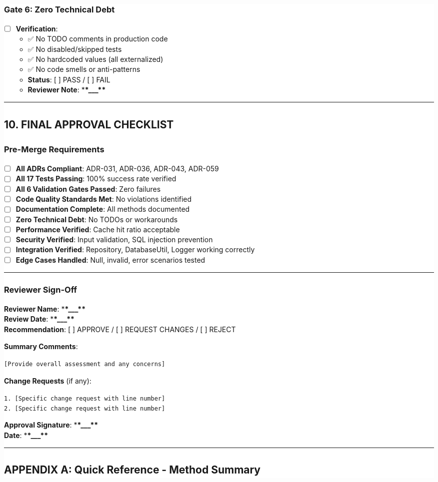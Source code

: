 
### Gate 6: Zero Technical Debt

- [ ] **Verification**:
  - ✅ No TODO comments in production code
  - ✅ No disabled/skipped tests
  - ✅ No hardcoded values (all externalized)
  - ✅ No code smells or anti-patterns
  - **Status**: [ ] PASS / [ ] FAIL
  - **Reviewer Note**: \***\*\_\_\_\*\***

---

## 10. FINAL APPROVAL CHECKLIST

### Pre-Merge Requirements

- [ ] **All ADRs Compliant**: ADR-031, ADR-036, ADR-043, ADR-059
- [ ] **All 17 Tests Passing**: 100% success rate verified
- [ ] **All 6 Validation Gates Passed**: Zero failures
- [ ] **Code Quality Standards Met**: No violations identified
- [ ] **Documentation Complete**: All methods documented
- [ ] **Zero Technical Debt**: No TODOs or workarounds
- [ ] **Performance Verified**: Cache hit ratio acceptable
- [ ] **Security Verified**: Input validation, SQL injection prevention
- [ ] **Integration Verified**: Repository, DatabaseUtil, Logger working correctly
- [ ] **Edge Cases Handled**: Null, invalid, error scenarios tested

---

### Reviewer Sign-Off

**Reviewer Name**: \***\*\_\_\_\*\***  
**Review Date**: \***\*\_\_\_\*\***  
**Recommendation**: [ ] APPROVE / [ ] REQUEST CHANGES / [ ] REJECT

**Summary Comments**:

```
[Provide overall assessment and any concerns]
```

**Change Requests** (if any):

```
1. [Specific change request with line number]
2. [Specific change request with line number]
```

**Approval Signature**: \***\*\_\_\_\*\***  
**Date**: \***\*\_\_\_\*\***

---

## APPENDIX A: Quick Reference - Method Summary
